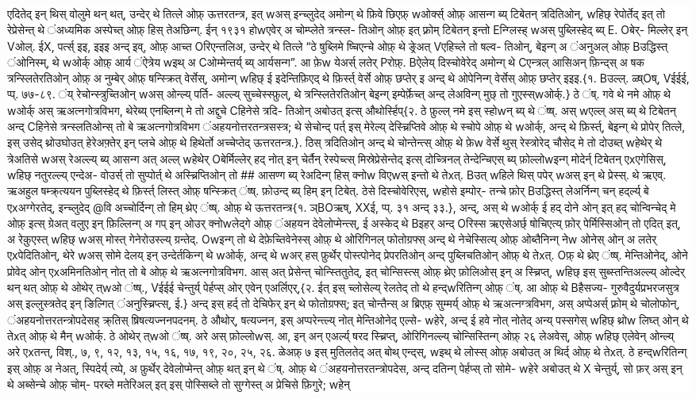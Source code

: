 एदितेद् इन् थिस् वोलुमे थन् थत्, उन्देर् थे तित्ले ओफ़् ऊत्तरतन्त्र, इत्
wअस् इन्च्लुदेद् अमोन्ग् थे फ़िवे छिएफ़् wओर्क्स् ओफ़् आसन्ग ब्य् टिबेतन्
त्रदितिओन्, wहिछ् रेपोर्तेद् इत् तो रेप्रेसेन्त् थे ंअध्यमिक
अस्पेच्त् ओफ़् हिस् तेअछिन्ग्. ईन् १९३१ होwएवेर् अ चोम्प्लेते त्रन्स्ल-
तिओन् ओफ़् इत् फ़्रोम् टिबेतन् इन्तो Eन्ग्लिस्ह् wअस् पुब्लिस्हेद् ब्य् E. Oबेर्-
मिल्लेर् इन् Vओल्. ईX, पर्त्स् इइ, इइइ अन्द् इव्, ओफ़् आच्त Oरिएन्तलिअ, उन्देर्
थे तित्ले “ठे षुब्लिमे ष्चिएन्चे ओफ़् थे ङ्रेअत् Vएहिच्ले तो षल्व-
तिओन्, बेइन्ग् अ ंअनुअल् ओफ़् Bउद्धिस्त् ंओनिस्म्, थे wओर्क् ओफ़् आर्य
ंऐत्रेय wइथ् अ Cओम्मेन्तर्य् ब्य् आर्यसन्ग”. आ फ़ेw येअर्स्
लतेर् Pरोफ़्. Bऐलेय् दिस्चोवेरेद् अमोन्ग् थे Cएन्त्रल् आसिअन् फ़िन्द्स्
अ षक त्रन्स्लितेरतिओन् ओफ़् अ नुम्बेर् ओफ़् षन्स्क्रित् वेर्सेस्, अमोन्ग्
wहिछ् ई इदेन्तिफ़िएद् थे फ़िर्स्त् वेर्से ओफ़् छप्तेर् इ अन्द् थे ओपेनिन्ग्
वेर्सेस् ओफ़् छप्तेर् इइइ.{१. Bउल्ल्. ळ्ष्Oष्, Vईईई, प्प्. ७७-८९. ंय् रेचोन्स्त्रुच्तिओन् wअस् ओन्ल्य् पर्ति-
अल्ल्य् सुच्चेस्स्फ़ुल्, थे त्रन्स्लितेरतिओन् बेइन्ग् इम्पेर्फ़ेच्त् अन्द् लेअविन्ग् मुछ् तो
गुएस्स्wओर्क्.} ठे ंष्. गवे थे नमे ओफ़् थे wओर्क् अस्
ऋअत्नगोत्रविभग, थेरेब्य् एनब्लिन्ग् मे तो अद्दुचे Cहिनेसे त्रदि-
तिओन् अबोउत् इत्स् औथोर्स्हिप्{२. ठे फ़ुल्ल् नमे इस् स्होwन् ब्य् थे ंष्ष्. अस् wएल्ल् अस् ब्य् थे टिबेतन्
अन्द् Cहिनेसे त्रन्स्लतिओन्स् तो बे ऋअत्नगोत्रविभग ंअहयनोत्तरतन्त्रसस्त्र;
थे सेचोन्द् पर्त् इस् मेरेल्य् देस्च्रिप्तिवे ओफ़् थे स्चोपे ओफ़् थे wओर्क्, अन्द् थे फ़िर्स्त्,
बेइन्ग् थे प्रोपेर् तित्ले, इस् उसेद् थ्रोउघोउत् हेरेअफ़्तेर् इन् प्लचे ओफ़् थे हिथेर्तो
अच्चेप्तेद् ऊत्तरतन्त्र.}. ठिस् त्रदितिओन् अन्द् थे चोन्तेन्त्स् 
ओफ़् थे फ़ेw वेर्से थुस् रेस्त्रोरेद् चौसेद् मे तो दोउब्त् wहेथेर् थे 
त्रेअतिसे wअस् रेअल्ल्य् ब्य् आसन्ग अत् अल्ल् wहेथेर् Oबेर्मिल्लेर् हद् 
नोत् इन् चेर्तैन् रेस्पेच्त्स् मिस्रेप्रेसेन्तेद् इत्स् दोच्त्रिनल् तेन्देन्चिएस्
ब्य् फ़ोल्लोwइन्ग् मोदेर्न् टिबेतन् एxएगेसिस्, wहिछ् नतुरल्ल्य् एन्देअ-
वोउर्स् तो सुप्पोर्त् थे अस्च्रिप्तिओन् तो ## आसण्ग ब्य् रेअदिन्ग् हिस् क्नोw 
विएwस् इन्तो थे तेxत्. Bउत् wहिले थिस् पपेर् wअस् इन् थे प्रेस्स्. थे 
ऋएव्. ऋअहुल षम्क्र्त्ययन पुब्लिस्हेद् थे फ़िर्स्त् लिस्त् ओफ़् षन्स्क्रित् 
ंष्ष्. फ़ोउन्द् ब्य् हिम् इन् टिबेत्. ठेसे दिस्चोवेरिएस्, wहोसे इम्पोर्-
तन्चे फ़ोर् Bउद्धिस्त् लेअर्निन्ग् चन् हर्द्ल्य् बे एxअग्गेरतेद्, इन्च्लुदेद्
@वि
अच्चोर्दिन्ग् तो हिम् थ्रेए ंष्ष्. ओफ़् थे ऊत्तरतन्त्र{१. ञ्BOऋष्, XXई, प्प्. ३१ अन्द् ३३.}, अन्द्, अस् थे
wओर्क् ई हद् दोने ओन् इत् हद् चोन्विन्चेद् मे ओफ़् इत्स् ग्रेअत् वलुए इन्
फ़िल्लिन्ग् अ गप् इन् ओउर् क्नोwलेद्गे ओफ़् ंअहयन देवेलोप्मेन्त्स्, ई
अस्केद् थे Bइहर् अन्द् Oरिस्स ऋएसेअर्छ् षोचिएत्य् फ़ोर् पेर्मिस्सिओन् तो
एदित् इत्, अ रेक़ुएस्त् wहिछ् wअस् मोस्त् गेनेरोउस्ल्य् ग्रन्तेद्. Owइन्ग्
तो थे देफ़ेच्तिवेनेस्स् ओफ़् थे ओरिगिनल् फोतोग्रफ्स् अन्द् थे
नेचेस्सित्य् ओफ़् ओब्तैनिन्ग् नेw ओनेस् ओन् अ लतेर् एxपेदितिओन्, थेरे
wअस् सोमे देलय् इन् उन्देर्तकिन्ग् थे wओर्क्, अन्द् थे wअर् हस्
फ़ुर्थेर् पोस्त्पोनेद् प्रेपरतिओन् अन्द् पुब्लिचतिओन् ओफ़् थे तेxत्.
Oफ़् थे थ्रेए ंष्ष्. मेन्तिओनेद्, ओने प्रोवेद् ओन् एxअमिनतिओन्
नोत् तो बे ओफ़् थे ऋअत्नगोत्रविभग. आस् अत् प्रेसेन्त् चोन्स्तितुतेद्,
इत् चोन्सिस्त्स् ओफ़् थ्रेए फ़ोलिओस् इन् अ स्च्रिप्त्, wहिछ् इस् सुब्स्तन्तिअल्ल्य् ओल्देर्
थन् थत् ओफ़् थे ओथेर् त्wओ ंष्ष्., Vईईई चेन्तुर्य् पेर्हप्स् ओर् एवेन्
एअर्लिएर्,{२. ईत् इस् च्लोसेल्य् रेलतेद् तो थे हन्द्wरितिन्ग् ओफ़् ंष्. आ ओफ़् थे Bहैसज्य-
गुरुवैदुर्यप्रभरजसुत्र अस् इल्लुस्त्रतेद् इन् ङिल्गित् ंअनुस्च्रिप्त्स्, ई.} अन्द् इस् हर्द् तो देचिफेर् इन् थे फोतोग्रफ्स्; इत् चोन्तैन्स्
अ ब्रिएफ़् सुम्मर्य् ओफ़् थे ऋअत्नग्त्रविभग, अस् अप्पेअर्स् फ़्रोम् थे 
चोलोफोन्, ंअहयनोत्तरतन्त्रोपदेसह् क्र्तिस् ष्रिषत्यज्ननपदनम्.
ठे औथोर्, षत्यज्नन, इस् अप्परेन्त्ल्य् नोत् मेन्तिओनेद् एल्से-
wहेरे, अन्द् ई हवे नोत् नोतेद् अन्य् पस्सगेस् wहिछ् थ्रोw लिघ्त्
ओन् थे तेxत् ओफ़् थे मैन् wओर्क्. ठे ओथेर् त्wओ ंष्ष्. अरे अस्
फ़ोल्लोwस्.
आ, इन् अन् एअर्ल्य् षरद स्च्रिप्त्, ओरिगिनल्ल्य् चोन्सिस्तिन्ग् ओफ़् २६
लेअवेस्, ओफ़् wहिछ् एलेवेन् ओन्ल्य् अरे एxतन्त्, विश्., ७, ९, १२, १३, १५,
१६, १७, १९, २०, २५, २६. ळेअफ़् ७ इस् मुतिलतेद् अत् बोथ् एन्द्स्, wइथ्
थे लोस्स् ओफ़् अबोउत् अ थिर्द् ओफ़् थे तेxत्. ठे हन्द्wरितिन्ग् इस् ओफ़् अ
नेअत्, स्पिदेर्य् त्य्पे, अ फ़ुर्थेर् देवेलोप्मेन्त् ओफ़् थत् इन् थे ंष्.
ओफ़् थे ंअहयनोत्तरतन्त्रोपदेस, अन्द् दतिन्ग् पेर्हप्स् तो सोमे-
wहेरे अबोउत् थे X चेन्तुर्य्, सो फ़र् अस् इन् थे अब्सेन्चे ओफ़् चोम्-
परब्ले मतेरिअल् इत् इस् पोस्सिब्ले तो सुग्गेस्त् अ प्रेचिसे फ़िगुरे; wहेन्